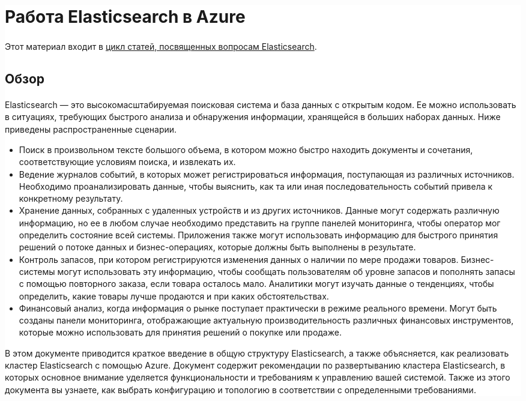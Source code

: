 <properties
   pageTitle="Использование ElasticSearch в Azure | Microsoft Azure"
   description="Как установить, настроить и запустить Elasticsearch в Azure."
   services=""
   documentationCenter="na"
   authors="mabsimms"
   manager="marksou"
   editor=""
   tags=""/>

<tags
   ms.service="guidance"
   ms.devlang="na"
   ms.topic="article"
   ms.tgt_pltfrm="na"
   ms.workload="na"
   ms.date="02/05/2016"
   ms.author="mabsimms"/>

# Работа Elasticsearch в Azure

Этот материал входит в [цикл статей, посвященных вопросам Elasticsearch](guidance-elasticsearch-introduction.md).

## Обзор

Elasticsearch — это высокомасштабируемая поисковая система и база данных с открытым кодом. Ее можно использовать в ситуациях, требующих быстрого анализа и обнаружения информации, хранящейся в больших наборах данных. Ниже приведены распространенные сценарии.

- Поиск в произвольном тексте большого объема, в котором можно быстро находить документы и сочетания, соответствующие условиям поиска, и извлекать их.
- Ведение журналов событий, в которых может регистрироваться информация, поступающая из различных источников. Необходимо проанализировать данные, чтобы выяснить, как та или иная последовательность событий привела к конкретному результату.
- Хранение данных, собранных с удаленных устройств и из других источников. Данные могут содержать различную информацию, но ее в любом случае необходимо представить на группе панелей мониторинга, чтобы оператор мог определить состояние всей системы. Приложения также могут использовать информацию для быстрого принятия решений о потоке данных и бизнес-операциях, которые должны быть выполнены в результате.
- Контроль запасов, при котором регистрируются изменения данных о наличии по мере продажи товаров. Бизнес-системы могут использовать эту информацию, чтобы сообщать пользователям об уровне запасов и пополнять запасы с помощью повторного заказа, если товара осталось мало. Аналитики могут изучать данные о тенденциях, чтобы определить, какие товары лучше продаются и при каких обстоятельствах.
- Финансовый анализ, когда информация о рынке поступает практически в режиме реального времени. Могут быть созданы панели мониторинга, отображающие актуальную производительность различных финансовых инструментов, которые можно использовать для принятия решений о покупке или продаже.

В этом документе приводится краткое введение в общую структуру Elasticsearch, а также объясняется, как реализовать кластер Elasticsearch с помощью Azure. Документ содержит рекомендации по развертыванию кластера Elasticsearch, в которых основное внимание уделяется функциональности и требованиям к управлению вашей системой. Также из этого документа вы узнаете, как выбрать конфигурацию и топологию в соответствии с определенными требованиями.

